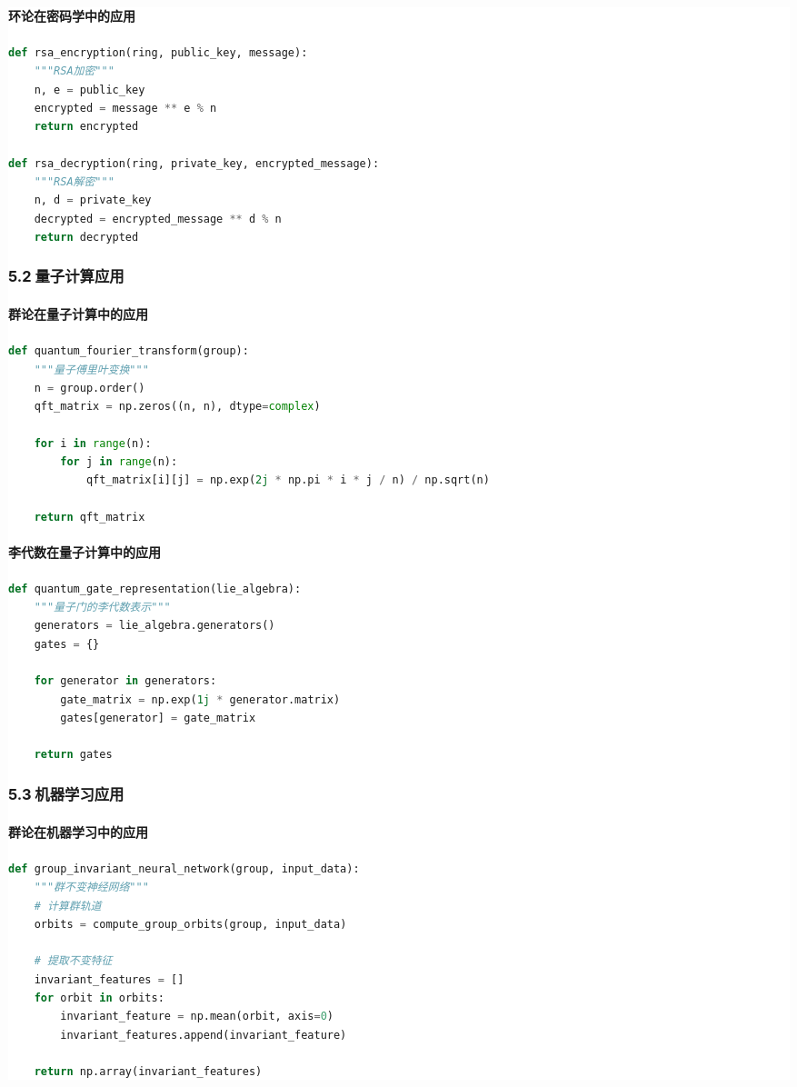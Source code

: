 
#### 环论在密码学中的应用

```python
def rsa_encryption(ring, public_key, message):
    """RSA加密"""
    n, e = public_key
    encrypted = message ** e % n
    return encrypted

def rsa_decryption(ring, private_key, encrypted_message):
    """RSA解密"""
    n, d = private_key
    decrypted = encrypted_message ** d % n
    return decrypted
```

### 5.2 量子计算应用

#### 群论在量子计算中的应用

```python
def quantum_fourier_transform(group):
    """量子傅里叶变换"""
    n = group.order()
    qft_matrix = np.zeros((n, n), dtype=complex)
    
    for i in range(n):
        for j in range(n):
            qft_matrix[i][j] = np.exp(2j * np.pi * i * j / n) / np.sqrt(n)
    
    return qft_matrix
```

#### 李代数在量子计算中的应用

```python
def quantum_gate_representation(lie_algebra):
    """量子门的李代数表示"""
    generators = lie_algebra.generators()
    gates = {}
    
    for generator in generators:
        gate_matrix = np.exp(1j * generator.matrix)
        gates[generator] = gate_matrix
    
    return gates
```

### 5.3 机器学习应用

#### 群论在机器学习中的应用

```python
def group_invariant_neural_network(group, input_data):
    """群不变神经网络"""
    # 计算群轨道
    orbits = compute_group_orbits(group, input_data)
    
    # 提取不变特征
    invariant_features = []
    for orbit in orbits:
        invariant_feature = np.mean(orbit, axis=0)
        invariant_features.append(invariant_feature)
    
    return np.array(invariant_features)
```